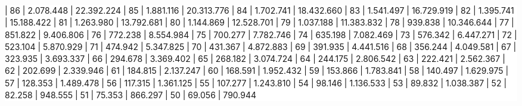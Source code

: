 | 86 | 2.078.448 | 22.392.224
| 85 | 1.881.116 | 20.313.776
| 84 | 1.702.741 | 18.432.660
| 83 | 1.541.497 | 16.729.919
| 82 | 1.395.741 | 15.188.422
| 81 | 1.263.980 | 13.792.681
| 80 | 1.144.869 | 12.528.701
| 79 | 1.037.188 | 11.383.832
| 78 | 939.838 | 10.346.644
| 77 | 851.822 | 9.406.806
| 76 | 772.238 | 8.554.984
| 75 | 700.277 | 7.782.746
| 74 | 635.198 | 7.082.469
| 73 | 576.342 | 6.447.271
| 72 | 523.104 | 5.870.929
| 71 | 474.942 | 5.347.825
| 70 | 431.367 | 4.872.883
| 69 | 391.935 | 4.441.516
| 68 | 356.244 | 4.049.581
| 67 | 323.935 | 3.693.337
| 66 | 294.678 | 3.369.402
| 65 | 268.182 | 3.074.724
| 64 | 244.175 | 2.806.542
| 63 | 222.421 | 2.562.367
| 62 | 202.699 | 2.339.946
| 61 | 184.815 | 2.137.247
| 60 | 168.591 | 1.952.432
| 59 | 153.866 | 1.783.841
| 58 | 140.497 | 1.629.975
| 57 | 128.353 | 1.489.478
| 56 | 117.315 | 1.361.125
| 55 | 107.277 | 1.243.810
| 54 | 98.146 | 1.136.533
| 53 | 89.832 | 1.038.387
| 52 | 82.258 | 948.555
| 51 | 75.353 | 866.297
| 50 | 69.056 | 790.944